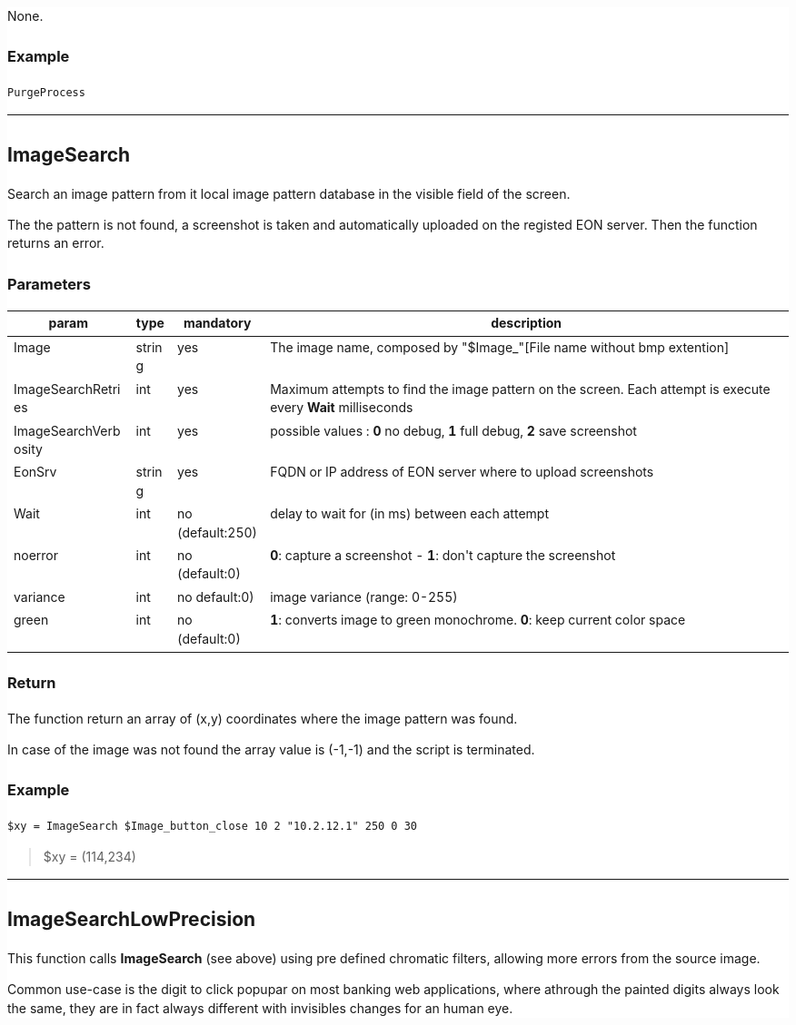 None.

### Example

    PurgeProcess

---
## ImageSearch

Search an image pattern from it local image pattern database in the visible field of the screen.

The the pattern is not found, a screenshot is taken and automatically uploaded on the registed EON server. Then the function returns an error.

### Parameters

| param   | type   | mandatory | description |
|---------|--------|-----------|-------------|
| Image                | string |  yes             | The image name, composed by "$Image_"[File name without bmp extention] |
| ImageSearchRetries   | int    |  yes             | Maximum attempts to find the image pattern on the screen. Each attempt is execute every **Wait** milliseconds |
| ImageSearchVerbosity | int    |  yes             | possible values : **0** no debug, **1** full debug, **2** save screenshot |
| EonSrv               | string | yes              | FQDN or IP address of EON server where to upload screenshots |
| Wait                 | int    | no (default:250) | delay to wait for (in ms) between each attempt |
| noerror              | int    | no (default:0)   | **0**: capture a screenshot - **1**: don't capture the screenshot |
| variance             | int    | no default:0)    | image variance (range: 0-255) |
| green                | int    | no (default:0)   | **1**: converts image to green monochrome. **0**: keep current color space |

### Return

The function return an array of (x,y) coordinates where the image pattern was found.

In case of the image was not found the array value is (-1,-1) and the script is terminated.

### Example

    $xy = ImageSearch $Image_button_close 10 2 "10.2.12.1" 250 0 30
> $xy = (114,234)

---
##  ImageSearchLowPrecision

This function calls **ImageSearch** (see above) using pre defined  chromatic filters, allowing more errors from the source image.

Common use-case is the digit to click popupar on most banking web applications, where athrough the painted digits always look the same, they are in fact always different with invisibles changes for an human eye.
